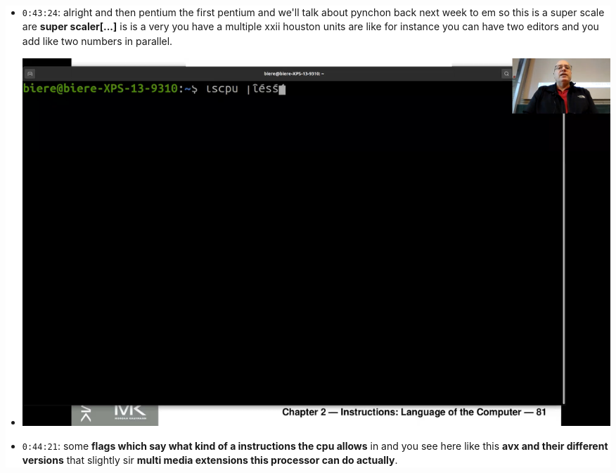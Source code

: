 - `0:43:24`: alright and then pentium the first pentium and we'll talk about pynchon back next week to em so this is a super scale are **super scaler[...]** is is a very you have a multiple xxii houston units are like for instance you can have two editors and you add like two numbers in parallel.




- ![new_24](./_Computer-Architecture-Chapter-2-2022-11-17-slide-65-to-92_imgs/new_00:44:18_0002.png)
- `0:44:21`: some **flags which say what kind of a instructions the cpu allows** in and you see here like this **avx and their different versions** that slightly sir **multi media extensions this processor can do actually**.